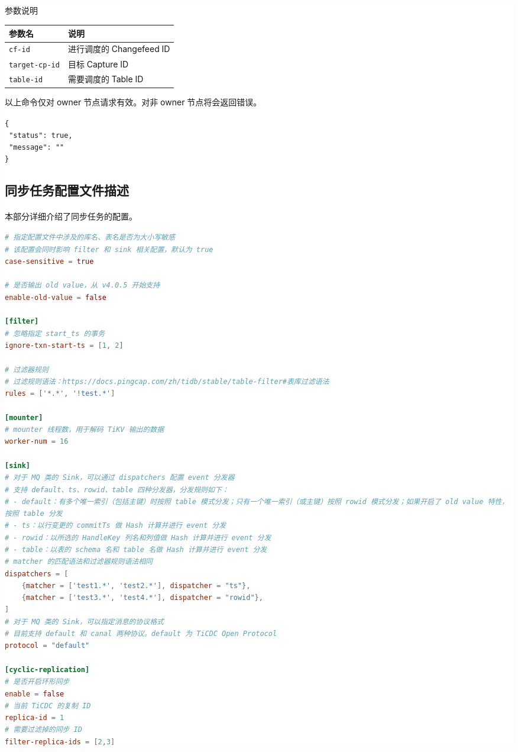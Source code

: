 参数说明

| 参数名        | 说明 |
| :----------- | :--- |
| `cf-id`        | 进行调度的 Changefeed ID |
| `target-cp-id` | 目标 Capture ID |
| `table-id`     | 需要调度的 Table ID |

以上命令仅对 owner 节点请求有效。对非 owner 节点将会返回错误。

```
{
 "status": true,
 "message": ""
}
```

## 同步任务配置文件描述

本部分详细介绍了同步任务的配置。

```toml
# 指定配置文件中涉及的库名、表名是否为大小写敏感
# 该配置会同时影响 filter 和 sink 相关配置，默认为 true
case-sensitive = true

# 是否输出 old value，从 v4.0.5 开始支持
enable-old-value = false

[filter]
# 忽略指定 start_ts 的事务
ignore-txn-start-ts = [1, 2]

# 过滤器规则
# 过滤规则语法：https://docs.pingcap.com/zh/tidb/stable/table-filter#表库过滤语法
rules = ['*.*', '!test.*']

[mounter]
# mounter 线程数，用于解码 TiKV 输出的数据
worker-num = 16

[sink]
# 对于 MQ 类的 Sink，可以通过 dispatchers 配置 event 分发器
# 支持 default、ts、rowid、table 四种分发器，分发规则如下：
# - default：有多个唯一索引（包括主键）时按照 table 模式分发；只有一个唯一索引（或主键）按照 rowid 模式分发；如果开启了 old value 特性，按照 table 分发
# - ts：以行变更的 commitTs 做 Hash 计算并进行 event 分发
# - rowid：以所选的 HandleKey 列名和列值做 Hash 计算并进行 event 分发
# - table：以表的 schema 名和 table 名做 Hash 计算并进行 event 分发
# matcher 的匹配语法和过滤器规则语法相同
dispatchers = [
    {matcher = ['test1.*', 'test2.*'], dispatcher = "ts"},
    {matcher = ['test3.*', 'test4.*'], dispatcher = "rowid"},
]
# 对于 MQ 类的 Sink，可以指定消息的协议格式
# 目前支持 default 和 canal 两种协议。default 为 TiCDC Open Protocol
protocol = "default"

[cyclic-replication]
# 是否开启环形同步
enable = false
# 当前 TiCDC 的复制 ID
replica-id = 1
# 需要过滤掉的同步 ID
filter-replica-ids = [2,3]
```